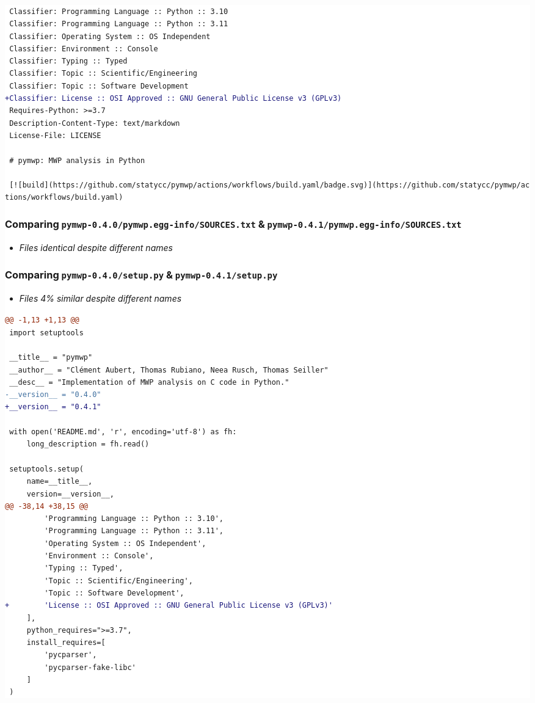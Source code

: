 ```diff
 Classifier: Programming Language :: Python :: 3.10
 Classifier: Programming Language :: Python :: 3.11
 Classifier: Operating System :: OS Independent
 Classifier: Environment :: Console
 Classifier: Typing :: Typed
 Classifier: Topic :: Scientific/Engineering
 Classifier: Topic :: Software Development
+Classifier: License :: OSI Approved :: GNU General Public License v3 (GPLv3)
 Requires-Python: >=3.7
 Description-Content-Type: text/markdown
 License-File: LICENSE
 
 # pymwp: MWP analysis in Python
 
 [![build](https://github.com/statycc/pymwp/actions/workflows/build.yaml/badge.svg)](https://github.com/statycc/pymwp/actions/workflows/build.yaml)
```

### Comparing `pymwp-0.4.0/pymwp.egg-info/SOURCES.txt` & `pymwp-0.4.1/pymwp.egg-info/SOURCES.txt`

 * *Files identical despite different names*

### Comparing `pymwp-0.4.0/setup.py` & `pymwp-0.4.1/setup.py`

 * *Files 4% similar despite different names*

```diff
@@ -1,13 +1,13 @@
 import setuptools
 
 __title__ = "pymwp"
 __author__ = "Clément Aubert, Thomas Rubiano, Neea Rusch, Thomas Seiller"
 __desc__ = "Implementation of MWP analysis on C code in Python."
-__version__ = "0.4.0"
+__version__ = "0.4.1"
 
 with open('README.md', 'r', encoding='utf-8') as fh:
     long_description = fh.read()
 
 setuptools.setup(
     name=__title__,
     version=__version__,
@@ -38,14 +38,15 @@
         'Programming Language :: Python :: 3.10',
         'Programming Language :: Python :: 3.11',
         'Operating System :: OS Independent',
         'Environment :: Console',
         'Typing :: Typed',
         'Topic :: Scientific/Engineering',
         'Topic :: Software Development',
+        'License :: OSI Approved :: GNU General Public License v3 (GPLv3)'
     ],
     python_requires=">=3.7",
     install_requires=[
         'pycparser',
         'pycparser-fake-libc'
     ]
 )
```

